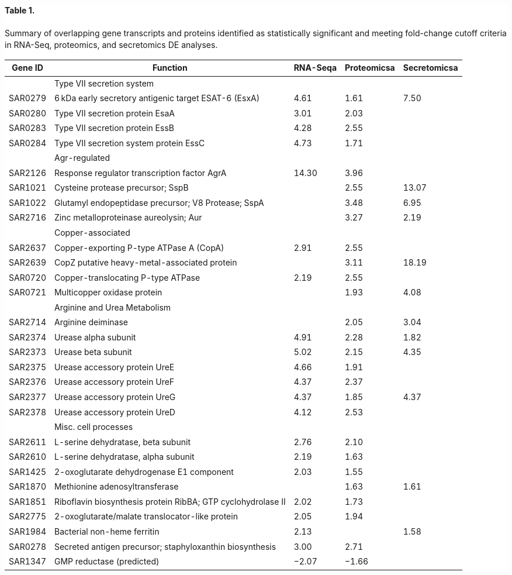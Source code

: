 #### Table 1.

Summary of overlapping gene transcripts and proteins identified as statistically significant and meeting fold-change cutoff criteria in RNA-Seq, proteomics, and secretomics DE analyses.

| Gene ID | Function | RNA-Seqa | Proteomicsa | Secretomicsa |
| --- | --- | --- | --- | --- |
|  | Type VII secretion system |  |  |  |
| SAR0279 | 6 kDa early secretory antigenic target ESAT-6 (EsxA) | 4.61 | 1.61 | 7.50 |
| SAR0280 | Type VII secretion protein EsaA | 3.01 | 2.03 |  |
| SAR0283 | Type VII secretion protein EssB | 4.28 | 2.55 |  |
| SAR0284 | Type VII secretion system protein EssC | 4.73 | 1.71 |  |
|  | Agr-regulated |  |  |  |
| SAR2126 | Response regulator transcription factor AgrA | 14.30 | 3.96 |  |
| SAR1021 | Cysteine protease precursor; SspB |  | 2.55 | 13.07 |
| SAR1022 | Glutamyl endopeptidase precursor; V8 Protease; SspA |  | 3.48 | 6.95 |
| SAR2716 | Zinc metalloproteinase aureolysin; Aur |  | 3.27 | 2.19 |
|  | Copper-associated |  |  |  |
| SAR2637 | Copper-exporting P-type ATPase A (CopA) | 2.91 | 2.55 |  |
| SAR2639 | CopZ putative heavy-metal-associated protein |  | 3.11 | 18.19 |
| SAR0720 | Copper-translocating P-type ATPase | 2.19 | 2.55 |  |
| SAR0721 | Multicopper oxidase protein |  | 1.93 | 4.08 |
|  | Arginine and Urea Metabolism |  |  |  |
| SAR2714 | Arginine deiminase |  | 2.05 | 3.04 |
| SAR2374 | Urease alpha subunit | 4.91 | 2.28 | 1.82 |
| SAR2373 | Urease beta subunit | 5.02 | 2.15 | 4.35 |
| SAR2375 | Urease accessory protein UreE | 4.66 | 1.91 |  |
| SAR2376 | Urease accessory protein UreF | 4.37 | 2.37 |  |
| SAR2377 | Urease accessory protein UreG | 4.37 | 1.85 | 4.37 |
| SAR2378 | Urease accessory protein UreD | 4.12 | 2.53 |  |
|  | Misc. cell processes |  |  |  |
| SAR2611 | L-serine dehydratase, beta subunit | 2.76 | 2.10 |  |
| SAR2610 | L-serine dehydratase, alpha subunit | 2.19 | 1.63 |  |
| SAR1425 | 2-oxoglutarate dehydrogenase E1 component | 2.03 | 1.55 |  |
| SAR1870 | Methionine adenosyltransferase |  | 1.63 | 1.61 |
| SAR1851 | Riboflavin biosynthesis protein RibBA; GTP cyclohydrolase II | 2.02 | 1.73 |  |
| SAR2775 | 2-oxoglutarate/malate translocator-like protein | 2.05 | 1.94 |  |
| SAR1984 | Bacterial non-heme ferritin | 2.13 |  | 1.58 |
| SAR0278 | Secreted antigen precursor; staphyloxanthin biosynthesis | 3.00 | 2.71 |  |
| SAR1347 | GMP reductase (predicted) | −2.07 | −1.66 |  |